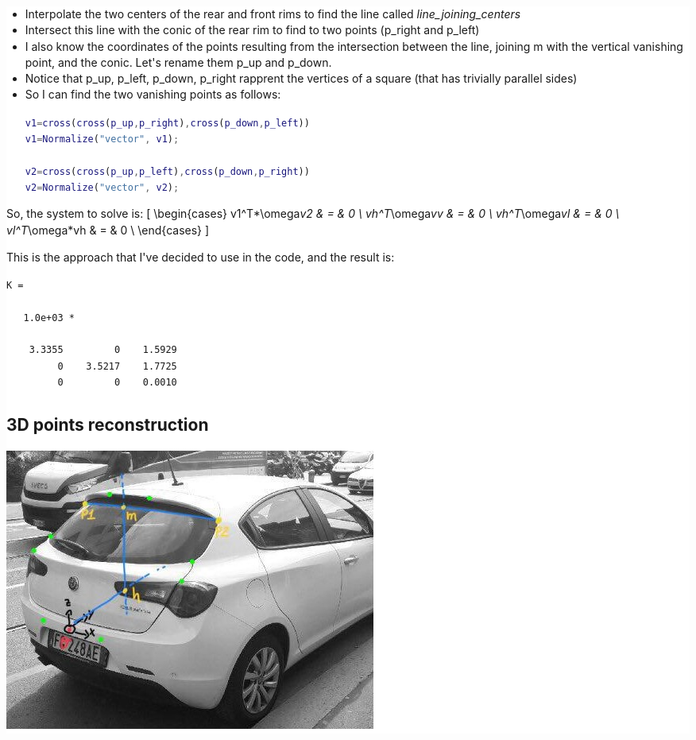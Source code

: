 - Interpolate the two centers of the rear and front rims to find the line called _line_joining_centers_
- Intersect this line with the conic of the rear rim to find to two points (p_right and p_left)
- I also know the coordinates of the points resulting from the intersection between the line, joining m with the vertical vanishing point, and the conic. Let's rename them p_up and p_down.
- Notice that p_up, p_left, p_down, p_right rapprent the vertices of a square (that has trivially parallel sides)
- So I can find the two vanishing points as follows:
    ```matlab
    v1=cross(cross(p_up,p_right),cross(p_down,p_left))
    v1=Normalize("vector", v1);

    v2=cross(cross(p_up,p_left),cross(p_down,p_right))
    v2=Normalize("vector", v2);
    ```
So, the system to solve is:
\[
\begin{cases}
v1^T*\omega*v2 & = & 0 \\
vh^T*\omega*vv & = & 0 \\
vh^T*\omega*vl & = & 0 \\
vl^T*\omega*vh & = & 0 \\
\end{cases}
\]

This is the approach that I've decided to use in the code, and the result is:
```
K =

   1.0e+03 *

    3.3355         0    1.5929
         0    3.5217    1.7725
         0         0    0.0010

```

## 3D points reconstruction
![](assets/3d.jpg)
